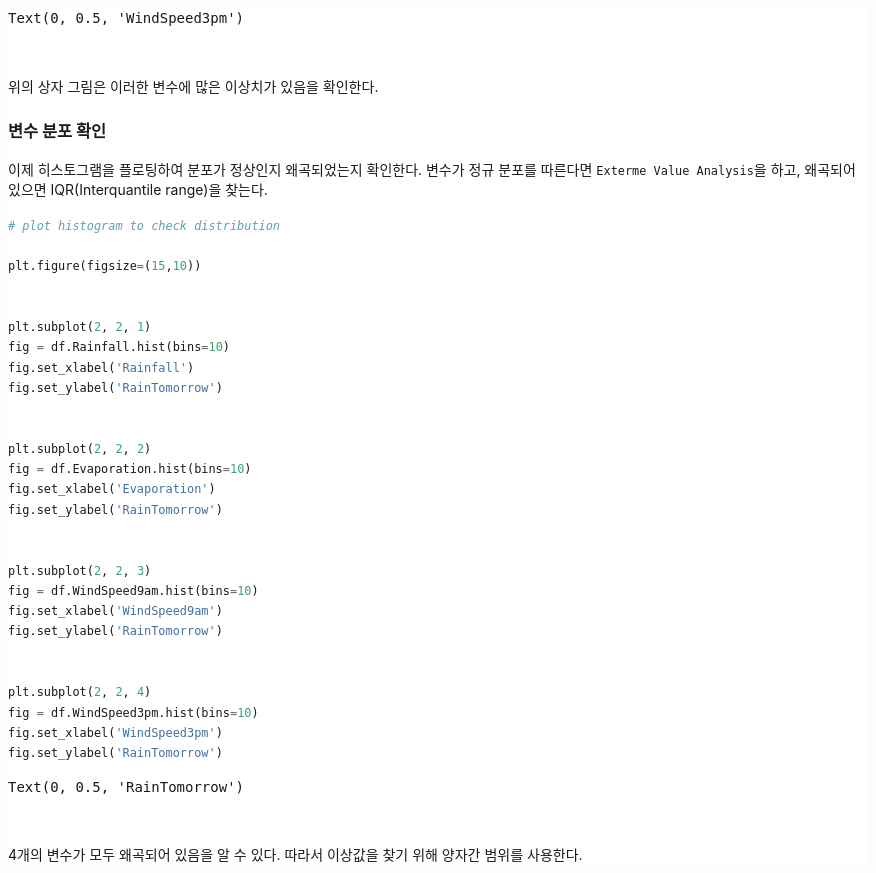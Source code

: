 ```python
```

<pre>
Text(0, 0.5, 'WindSpeed3pm')
</pre>
<pre>
<Figure size 1500x1000 with 4 Axes>
</pre>
위의 상자 그림은 이러한 변수에 많은 이상치가 있음을 확인한다.


### 변수 분포 확인





이제 히스토그램을 플로팅하여 분포가 정상인지 왜곡되었는지 확인한다. 변수가 정규 분포를 따른다면 `Exterme Value Analysis`을 하고, 왜곡되어 있으면 IQR(Interquantile range)을 찾는다.



```python
# plot histogram to check distribution

plt.figure(figsize=(15,10))


plt.subplot(2, 2, 1)
fig = df.Rainfall.hist(bins=10)
fig.set_xlabel('Rainfall')
fig.set_ylabel('RainTomorrow')


plt.subplot(2, 2, 2)
fig = df.Evaporation.hist(bins=10)
fig.set_xlabel('Evaporation')
fig.set_ylabel('RainTomorrow')


plt.subplot(2, 2, 3)
fig = df.WindSpeed9am.hist(bins=10)
fig.set_xlabel('WindSpeed9am')
fig.set_ylabel('RainTomorrow')


plt.subplot(2, 2, 4)
fig = df.WindSpeed3pm.hist(bins=10)
fig.set_xlabel('WindSpeed3pm')
fig.set_ylabel('RainTomorrow')
```

<pre>
Text(0, 0.5, 'RainTomorrow')
</pre>
<pre>
<Figure size 1500x1000 with 4 Axes>
</pre>
4개의 변수가 모두 왜곡되어 있음을 알 수 있다. 따라서 이상값을 찾기 위해 양자간 범위를 사용한다.
